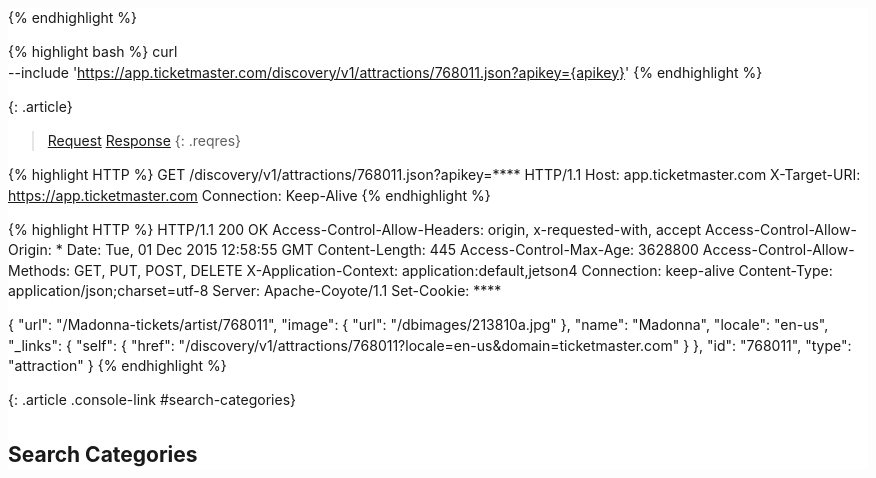 {% endhighlight %}

{% highlight bash %}
curl \
--include 'https://app.ticketmaster.com/discovery/v1/attractions/768011.json?apikey={apikey}'
{% endhighlight %}

{: .article}
>[Request](#req)
>[Response](#res)
{: .reqres}

{% highlight HTTP %}
GET /discovery/v1/attractions/768011.json?apikey=**** HTTP/1.1
Host: app.ticketmaster.com
X-Target-URI: https://app.ticketmaster.com
Connection: Keep-Alive
{% endhighlight %}

{% highlight HTTP %}
HTTP/1.1 200 OK
Access-Control-Allow-Headers: origin, x-requested-with, accept
Access-Control-Allow-Origin: *
Date: Tue, 01 Dec 2015 12:58:55 GMT
Content-Length: 445
Access-Control-Max-Age: 3628800
Access-Control-Allow-Methods: GET, PUT, POST, DELETE
X-Application-Context: application:default,jetson4
Connection: keep-alive
Content-Type: application/json;charset=utf-8
Server: Apache-Coyote/1.1
Set-Cookie: ****

{
  "url": "/Madonna-tickets/artist/768011",
  "image":  {
    "url": "/dbimages/213810a.jpg"
  },
  "name": "Madonna",
  "locale": "en-us",
  "_links":  {
    "self":  {
      "href": "/discovery/v1/attractions/768011?locale=en-us&domain=ticketmaster.com"
    }
  },
  "id": "768011",
  "type": "attraction"
}
{% endhighlight %}


{: .article .console-link #search-categories}
## Search Categories
